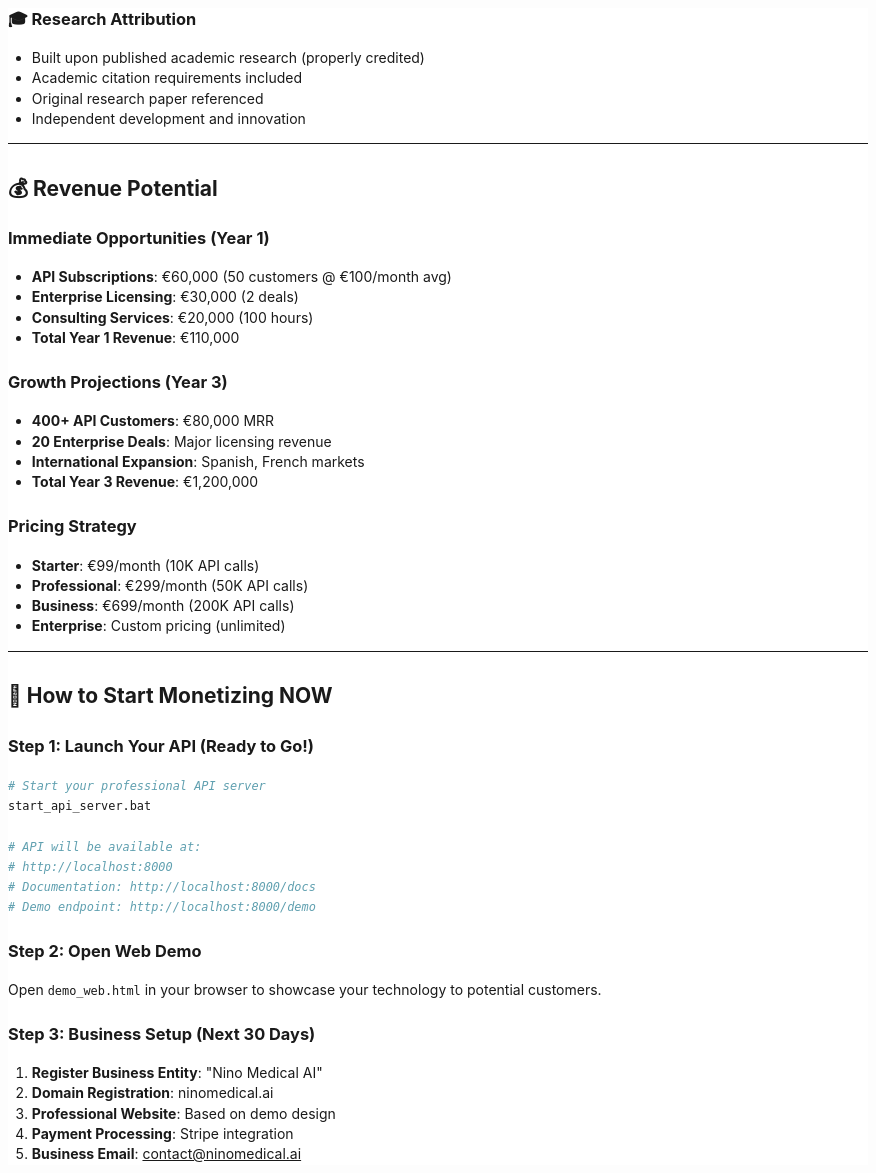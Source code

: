 ### 🎓 Research Attribution

- Built upon published academic research (properly credited)
- Academic citation requirements included
- Original research paper referenced
- Independent development and innovation

---

## 💰 Revenue Potential

### Immediate Opportunities (Year 1)
- **API Subscriptions**: €60,000 (50 customers @ €100/month avg)
- **Enterprise Licensing**: €30,000 (2 deals)
- **Consulting Services**: €20,000 (100 hours)
- **Total Year 1 Revenue**: €110,000

### Growth Projections (Year 3)
- **400+ API Customers**: €80,000 MRR
- **20 Enterprise Deals**: Major licensing revenue
- **International Expansion**: Spanish, French markets
- **Total Year 3 Revenue**: €1,200,000

### Pricing Strategy
- **Starter**: €99/month (10K API calls)
- **Professional**: €299/month (50K API calls)
- **Business**: €699/month (200K API calls)
- **Enterprise**: Custom pricing (unlimited)

---

## 🚀 How to Start Monetizing NOW

### Step 1: Launch Your API (Ready to Go!)

```bash
# Start your professional API server
start_api_server.bat

# API will be available at:
# http://localhost:8000
# Documentation: http://localhost:8000/docs
# Demo endpoint: http://localhost:8000/demo
```

### Step 2: Open Web Demo
Open `demo_web.html` in your browser to showcase your technology to potential customers.

### Step 3: Business Setup (Next 30 Days)
1. **Register Business Entity**: "Nino Medical AI"
2. **Domain Registration**: ninomedical.ai
3. **Professional Website**: Based on demo design
4. **Payment Processing**: Stripe integration
5. **Business Email**: contact@ninomedical.ai
